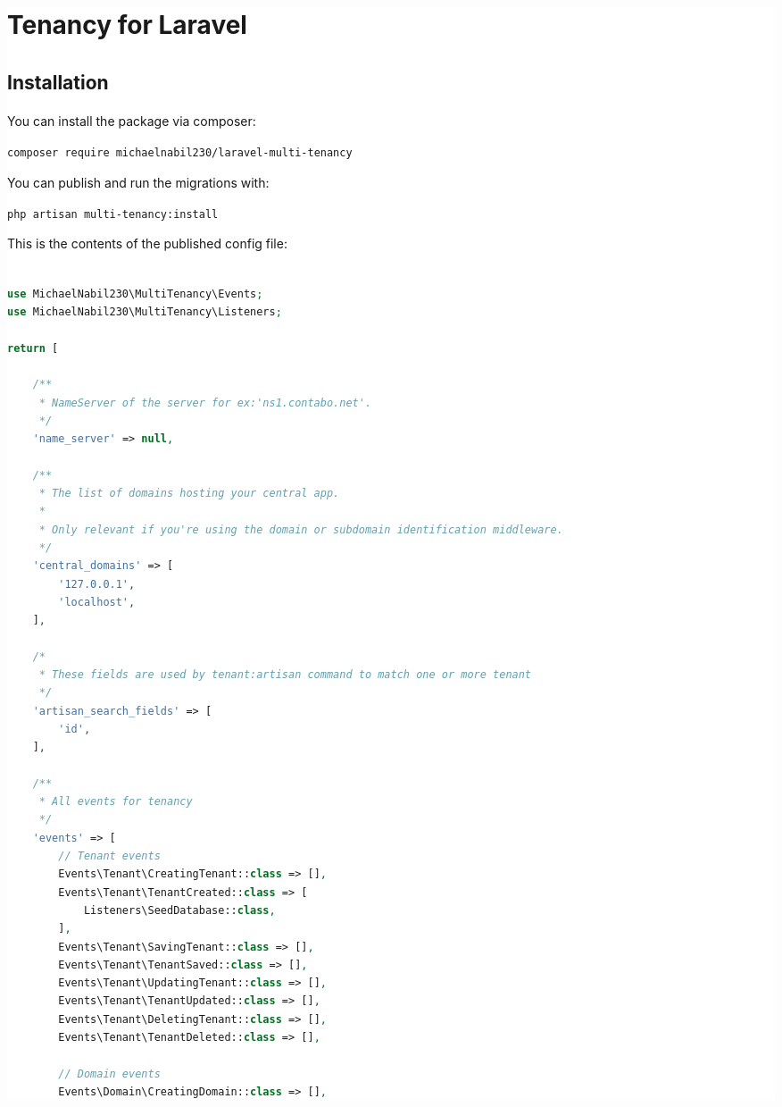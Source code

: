 # Tenancy for Laravel

## Installation

You can install the package via composer:

```bash
composer require michaelnabil230/laravel-multi-tenancy
```

You can publish and run the migrations with:

```bash
php artisan multi-tenancy:install
```

This is the contents of the published config file:

```php

use MichaelNabil230\MultiTenancy\Events;
use MichaelNabil230\MultiTenancy\Listeners;

return [

    /**
     * NameServer of the server for ex:'ns1.contabo.net'.
     */
    'name_server' => null,

    /**
     * The list of domains hosting your central app.
     *
     * Only relevant if you're using the domain or subdomain identification middleware.
     */
    'central_domains' => [
        '127.0.0.1',
        'localhost',
    ],

    /*
     * These fields are used by tenant:artisan command to match one or more tenant
     */
    'artisan_search_fields' => [
        'id',
    ],

    /**
     * All events for tenancy
     */
    'events' => [
        // Tenant events
        Events\Tenant\CreatingTenant::class => [],
        Events\Tenant\TenantCreated::class => [
            Listeners\SeedDatabase::class,
        ],
        Events\Tenant\SavingTenant::class => [],
        Events\Tenant\TenantSaved::class => [],
        Events\Tenant\UpdatingTenant::class => [],
        Events\Tenant\TenantUpdated::class => [],
        Events\Tenant\DeletingTenant::class => [],
        Events\Tenant\TenantDeleted::class => [],

        // Domain events
        Events\Domain\CreatingDomain::class => [],
```